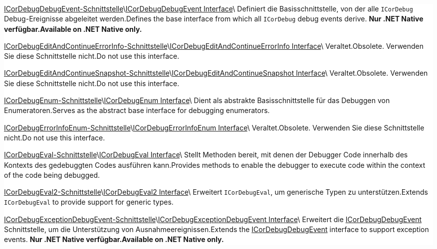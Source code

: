  <span data-ttu-id="5a647-190">[ICorDebugDebugEvent-Schnittstelle](icordebugdebugevent-interface.md)\\</span><span class="sxs-lookup"><span data-stu-id="5a647-190">[ICorDebugDebugEvent Interface](icordebugdebugevent-interface.md)\\</span></span>
 <span data-ttu-id="5a647-191">Definiert die Basisschnittstelle, von der alle `ICorDebug` Debug-Ereignisse abgeleitet werden.</span><span class="sxs-lookup"><span data-stu-id="5a647-191">Defines the base interface from which all `ICorDebug` debug events derive.</span></span> <span data-ttu-id="5a647-192">**Nur .NET Native verfügbar.**</span><span class="sxs-lookup"><span data-stu-id="5a647-192">**Available on .NET Native only.**</span></span>  
  
 <span data-ttu-id="5a647-193">[ICorDebugEditAndContinueErrorInfo-Schnittstelle](icordebugeditandcontinueerrorinfo-interface.md)\\</span><span class="sxs-lookup"><span data-stu-id="5a647-193">[ICorDebugEditAndContinueErrorInfo Interface](icordebugeditandcontinueerrorinfo-interface.md)\\</span></span>
 <span data-ttu-id="5a647-194">Veraltet.</span><span class="sxs-lookup"><span data-stu-id="5a647-194">Obsolete.</span></span> <span data-ttu-id="5a647-195">Verwenden Sie diese Schnittstelle nicht.</span><span class="sxs-lookup"><span data-stu-id="5a647-195">Do not use this interface.</span></span>  
  
 <span data-ttu-id="5a647-196">[ICorDebugEditAndContinueSnapshot-Schnittstelle](icordebugeditandcontinuesnapshot-interface.md)\\</span><span class="sxs-lookup"><span data-stu-id="5a647-196">[ICorDebugEditAndContinueSnapshot Interface](icordebugeditandcontinuesnapshot-interface.md)\\</span></span>
 <span data-ttu-id="5a647-197">Veraltet.</span><span class="sxs-lookup"><span data-stu-id="5a647-197">Obsolete.</span></span> <span data-ttu-id="5a647-198">Verwenden Sie diese Schnittstelle nicht.</span><span class="sxs-lookup"><span data-stu-id="5a647-198">Do not use this interface.</span></span>  
  
 <span data-ttu-id="5a647-199">[ICorDebugEnum-Schnittstelle](icordebugenum-interface1.md)\\</span><span class="sxs-lookup"><span data-stu-id="5a647-199">[ICorDebugEnum Interface](icordebugenum-interface1.md)\\</span></span>
 <span data-ttu-id="5a647-200">Dient als abstrakte Basisschnittstelle für das Debuggen von Enumeratoren.</span><span class="sxs-lookup"><span data-stu-id="5a647-200">Serves as the abstract base interface for debugging enumerators.</span></span>  
  
 <span data-ttu-id="5a647-201">[ICorDebugErrorInfoEnum-Schnittstelle](icordebugerrorinfoenum-interface.md)\\</span><span class="sxs-lookup"><span data-stu-id="5a647-201">[ICorDebugErrorInfoEnum Interface](icordebugerrorinfoenum-interface.md)\\</span></span>
 <span data-ttu-id="5a647-202">Veraltet.</span><span class="sxs-lookup"><span data-stu-id="5a647-202">Obsolete.</span></span> <span data-ttu-id="5a647-203">Verwenden Sie diese Schnittstelle nicht.</span><span class="sxs-lookup"><span data-stu-id="5a647-203">Do not use this interface.</span></span>  
  
 <span data-ttu-id="5a647-204">[ICorDebugEval-Schnittstelle](icordebugeval-interface.md)\\</span><span class="sxs-lookup"><span data-stu-id="5a647-204">[ICorDebugEval Interface](icordebugeval-interface.md)\\</span></span>
 <span data-ttu-id="5a647-205">Stellt Methoden bereit, mit denen der Debugger Code innerhalb des Kontexts des gedebuggten Codes ausführen kann.</span><span class="sxs-lookup"><span data-stu-id="5a647-205">Provides methods to enable the debugger to execute code within the context of the code being debugged.</span></span>  
  
 <span data-ttu-id="5a647-206">[ICorDebugEval2-Schnittstelle](icordebugeval2-interface.md)\\</span><span class="sxs-lookup"><span data-stu-id="5a647-206">[ICorDebugEval2 Interface](icordebugeval2-interface.md)\\</span></span>
 <span data-ttu-id="5a647-207">Erweitert `ICorDebugEval`, um generische Typen zu unterstützen.</span><span class="sxs-lookup"><span data-stu-id="5a647-207">Extends `ICorDebugEval` to provide support for generic types.</span></span>  
  
 <span data-ttu-id="5a647-208">[ICorDebugExceptionDebugEvent-Schnittstelle](icordebugexceptiondebugevent-interface.md)\\</span><span class="sxs-lookup"><span data-stu-id="5a647-208">[ICorDebugExceptionDebugEvent Interface](icordebugexceptiondebugevent-interface.md)\\</span></span>
 <span data-ttu-id="5a647-209">Erweitert die [ICorDebugDebugEvent](icordebugdebugevent-interface.md) Schnittstelle, um die Unterstützung von Ausnahmeereignissen.</span><span class="sxs-lookup"><span data-stu-id="5a647-209">Extends the [ICorDebugDebugEvent](icordebugdebugevent-interface.md) interface to support exception events.</span></span> <span data-ttu-id="5a647-210">**Nur .NET Native verfügbar.**</span><span class="sxs-lookup"><span data-stu-id="5a647-210">**Available on .NET Native only.**</span></span>  
  